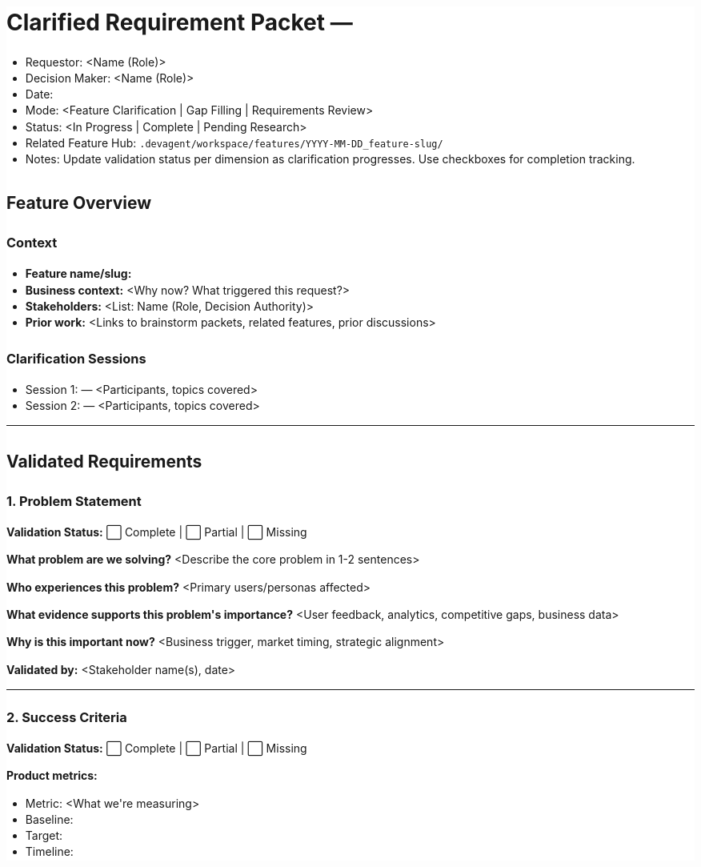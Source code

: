 # Clarified Requirement Packet — <Feature Name>

- Requestor: <Name (Role)>
- Decision Maker: <Name (Role)>
- Date: <YYYY-MM-DD>
- Mode: <Feature Clarification | Gap Filling | Requirements Review>
- Status: <In Progress | Complete | Pending Research>
- Related Feature Hub: `.devagent/workspace/features/YYYY-MM-DD_feature-slug/`
- Notes: Update validation status per dimension as clarification progresses. Use checkboxes for completion tracking.

## Feature Overview

### Context
- **Feature name/slug:** <short identifier>
- **Business context:** <Why now? What triggered this request?>
- **Stakeholders:** <List: Name (Role, Decision Authority)>
- **Prior work:** <Links to brainstorm packets, related features, prior discussions>

### Clarification Sessions
- Session 1: <YYYY-MM-DD> — <Participants, topics covered>
- Session 2: <YYYY-MM-DD> — <Participants, topics covered>

---

## Validated Requirements

### 1. Problem Statement
**Validation Status:** ⬜ Complete | ⬜ Partial | ⬜ Missing

**What problem are we solving?**
<Describe the core problem in 1-2 sentences>

**Who experiences this problem?**
<Primary users/personas affected>

**What evidence supports this problem's importance?**
<User feedback, analytics, competitive gaps, business data>

**Why is this important now?**
<Business trigger, market timing, strategic alignment>

**Validated by:** <Stakeholder name(s), date>

---

### 2. Success Criteria
**Validation Status:** ⬜ Complete | ⬜ Partial | ⬜ Missing

**Product metrics:**
- Metric: <What we're measuring>
- Baseline: <Current state>
- Target: <Success threshold>
- Timeline: <When we expect to hit target>
